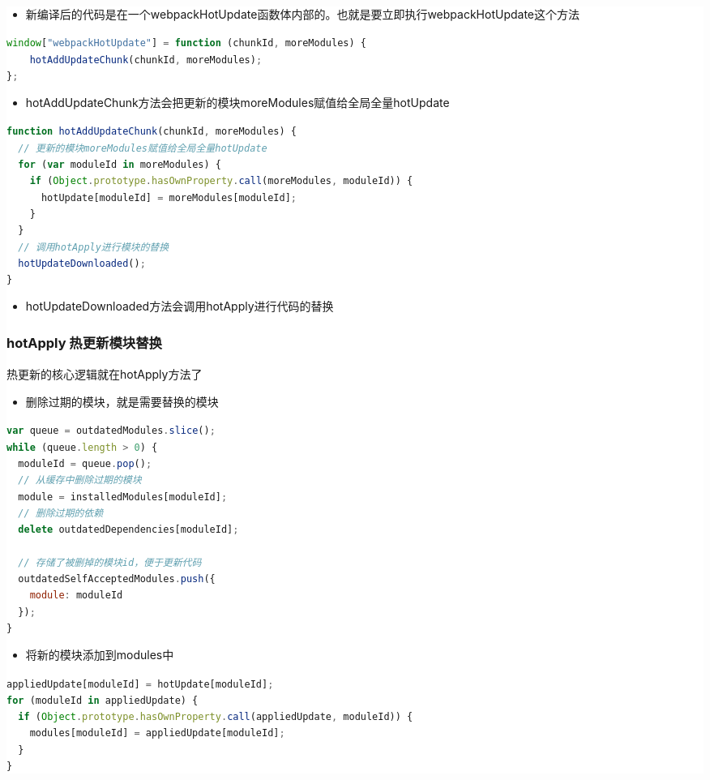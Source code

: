 - 新编译后的代码是在一个webpackHotUpdate函数体内部的。也就是要立即执行webpackHotUpdate这个方法

```js
window["webpackHotUpdate"] = function (chunkId, moreModules) {
    hotAddUpdateChunk(chunkId, moreModules);
};
```

- hotAddUpdateChunk方法会把更新的模块moreModules赋值给全局全量hotUpdate

```js
function hotAddUpdateChunk(chunkId, moreModules) {
  // 更新的模块moreModules赋值给全局全量hotUpdate
  for (var moduleId in moreModules) {
    if (Object.prototype.hasOwnProperty.call(moreModules, moduleId)) {
      hotUpdate[moduleId] = moreModules[moduleId];
    }
  }
  // 调用hotApply进行模块的替换
  hotUpdateDownloaded();
}
```

- hotUpdateDownloaded方法会调用hotApply进行代码的替换

### hotApply 热更新模块替换

热更新的核心逻辑就在hotApply方法了

- 删除过期的模块，就是需要替换的模块

```js
var queue = outdatedModules.slice();
while (queue.length > 0) {
  moduleId = queue.pop();
  // 从缓存中删除过期的模块
  module = installedModules[moduleId];
  // 删除过期的依赖
  delete outdatedDependencies[moduleId];
  
  // 存储了被删掉的模块id，便于更新代码
  outdatedSelfAcceptedModules.push({
    module: moduleId
  });
}
```

- 将新的模块添加到modules中

```js
appliedUpdate[moduleId] = hotUpdate[moduleId];
for (moduleId in appliedUpdate) {
  if (Object.prototype.hasOwnProperty.call(appliedUpdate, moduleId)) {
    modules[moduleId] = appliedUpdate[moduleId];
  }
}
```
